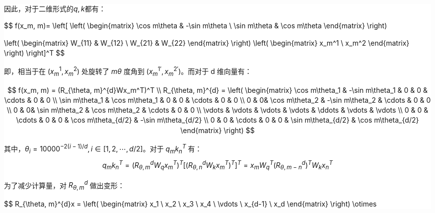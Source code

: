 因此，对于二维形式的$q, k$都有：

$$
f(x_m, m)=
\left[
\left(
\begin{matrix} 
\cos m\theta & -\sin m\theta  \\
\sin m\theta & \cos m\theta
\end{matrix}
\right)

\left(
\begin{matrix} 
W_{11} & W_{12}  \\
W_{21} & W_{22}
\end{matrix}
\right)
\left(
\begin{matrix} 
x_m^1  \\
x_m^2
\end{matrix}
\right)
\right]^T
$$

即，相当于在 $(x_m^1, x_m^2)$ 处旋转了 $m\theta$ 度角到 ($x_m^{1'}, x_m^{2'}$)。而对于 d 维向量有：

$$
f(x_m, m) = (R_{\theta, m}^{d}Wx_m^T)^T  \\
R_{\theta, m}^{d} = 
\left(
\begin{matrix} 
\cos m\theta_1 & -\sin m\theta_1 & 0 & 0 & \cdots & 0 & 0  \\
\sin m\theta_1 &  \cos m\theta_1 & 0 & 0 & \cdots & 0 & 0  \\
0 & 0& \cos m\theta_2 & -\sin m\theta_2 & \cdots & 0 & 0  \\
0 & 0& \sin m\theta_2 & \cos m\theta_2 & \cdots & 0 & 0  \\
\vdots & \vdots & \vdots & \vdots & \ddots & \vdots & \vdots  \\
0 & 0 & \cdots & 0 & 0 & \cos m\theta_{d/2} & -\sin m\theta_{d/2}  \\
0 & 0 & \cdots & 0 & 0 & \sin m\theta_{d/2} &  \cos m\theta_{d/2}  
\end{matrix}
\right)
$$

其中，$\theta_i=10000^{-2(i-1)/d}, i\in [1, 2, \cdots, d/2]$。对于 $q_mk_n^T$ 有：
$$
q_mk_n^T = (R_{\theta, m}^{d}W_qx_m^T)^T[(R_{\theta, n}^{d}W_kx_m^T)^T]^T = x_mW_q^T(R_{\theta, m-n}^{d})^TW_kx_n^T
$$

为了减少计算量，对 $R_{\theta, m}^{d}$ 做出变形：

$$
R_{\theta, m}^{d}x = 
\left(
\begin{matrix} 
x_1 \\
x_2 \\
x_3 \\
x_4 \\
\vdots \\
x_{d-1} \\
x_d
\end{matrix}
\right)
\otimes